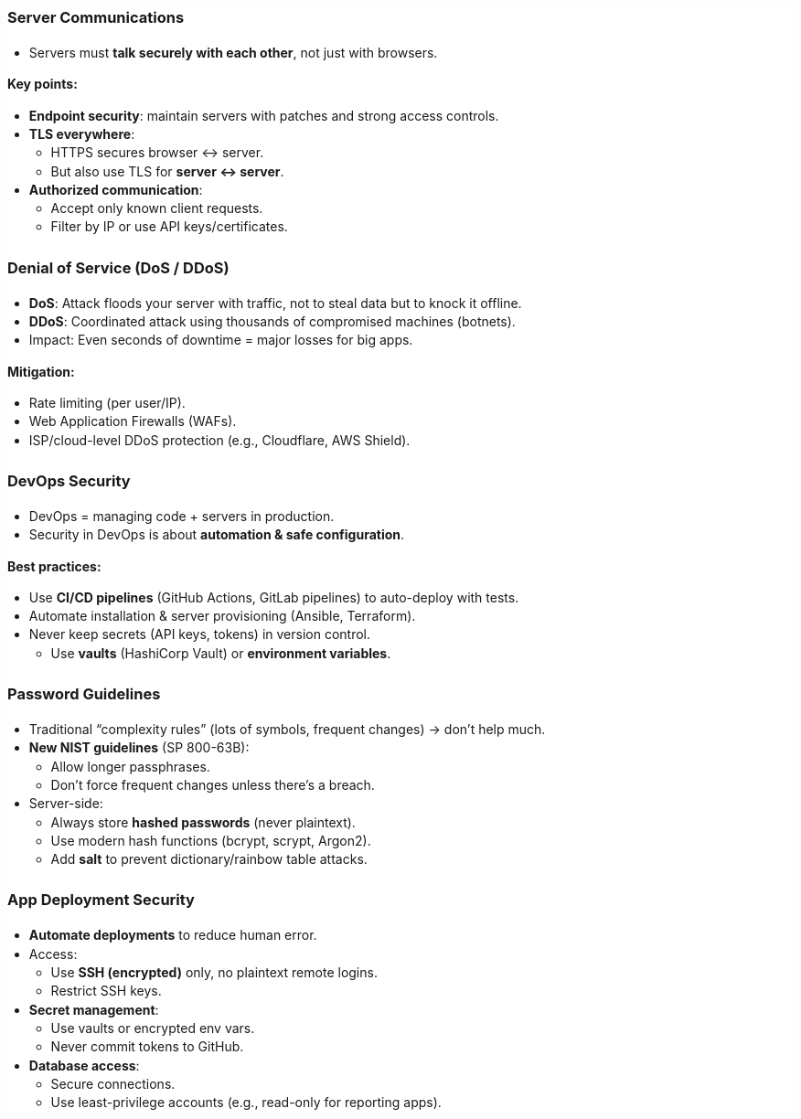 ### Server Communications
* Servers must **talk securely with each other**, not just with browsers.

**Key points:**
* **Endpoint security**: maintain servers with patches and strong access controls.
* **TLS everywhere**:
  * HTTPS secures browser ↔ server.
  * But also use TLS for **server ↔ server**.
* **Authorized communication**:
  * Accept only known client requests.
  * Filter by IP or use API keys/certificates.

### Denial of Service (DoS / DDoS)

* **DoS**: Attack floods your server with traffic, not to steal data but to knock it offline.
* **DDoS**: Coordinated attack using thousands of compromised machines (botnets).
* Impact: Even seconds of downtime = major losses for big apps.

**Mitigation:**
* Rate limiting (per user/IP).
* Web Application Firewalls (WAFs).
* ISP/cloud-level DDoS protection (e.g., Cloudflare, AWS Shield).

### DevOps Security
* DevOps = managing code + servers in production.
* Security in DevOps is about **automation & safe configuration**.

**Best practices:**
* Use **CI/CD pipelines** (GitHub Actions, GitLab pipelines) to auto-deploy with tests.
* Automate installation & server provisioning (Ansible, Terraform).
* Never keep secrets (API keys, tokens) in version control.
  * Use **vaults** (HashiCorp Vault) or **environment variables**.

### Password Guidelines
* Traditional “complexity rules” (lots of symbols, frequent changes) → don’t help much.
* **New NIST guidelines** (SP 800-63B):
  * Allow longer passphrases.
  * Don’t force frequent changes unless there’s a breach.
* Server-side:
  * Always store **hashed passwords** (never plaintext).
  * Use modern hash functions (bcrypt, scrypt, Argon2).
  * Add **salt** to prevent dictionary/rainbow table attacks.


### App Deployment Security

* **Automate deployments** to reduce human error.
* Access:
  * Use **SSH (encrypted)** only, no plaintext remote logins.
  * Restrict SSH keys.
* **Secret management**:
  * Use vaults or encrypted env vars.
  * Never commit tokens to GitHub.
* **Database access**:
  * Secure connections.
  * Use least-privilege accounts (e.g., read-only for reporting apps).
